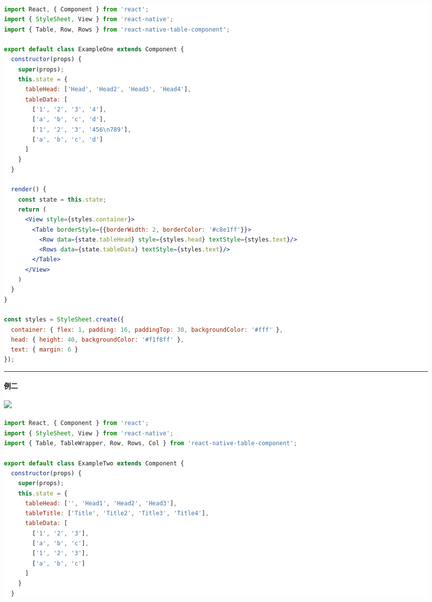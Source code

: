 ```jsx
import React, { Component } from 'react';
import { StyleSheet, View } from 'react-native';
import { Table, Row, Rows } from 'react-native-table-component';

export default class ExampleOne extends Component {
  constructor(props) {
    super(props);
    this.state = {
      tableHead: ['Head', 'Head2', 'Head3', 'Head4'],
      tableData: [
        ['1', '2', '3', '4'],
        ['a', 'b', 'c', 'd'],
        ['1', '2', '3', '456\n789'],
        ['a', 'b', 'c', 'd']
      ]
    }
  }

  render() {
    const state = this.state;
    return (
      <View style={styles.container}>
        <Table borderStyle={{borderWidth: 2, borderColor: '#c8e1ff'}}>
          <Row data={state.tableHead} style={styles.head} textStyle={styles.text}/>
          <Rows data={state.tableData} textStyle={styles.text}/>
        </Table>
      </View>
    )
  }
}

const styles = StyleSheet.create({
  container: { flex: 1, padding: 16, paddingTop: 30, backgroundColor: '#fff' },
  head: { height: 40, backgroundColor: '#f1f8ff' },
  text: { margin: 6 }
});
```

---

#### 例二
<img src="https://github.com/Gil2015/tools_file/blob/master/img/react-native-table-component/exampleTwo.png?raw=true" width="320"/>

```jsx
import React, { Component } from 'react';
import { StyleSheet, View } from 'react-native';
import { Table, TableWrapper, Row, Rows, Col } from 'react-native-table-component';

export default class ExampleTwo extends Component {
  constructor(props) {
    super(props);
    this.state = {
      tableHead: ['', 'Head1', 'Head2', 'Head3'],
      tableTitle: ['Title', 'Title2', 'Title3', 'Title4'],
      tableData: [
        ['1', '2', '3'],
        ['a', 'b', 'c'],
        ['1', '2', '3'],
        ['a', 'b', 'c']
      ]
    }
  }

```